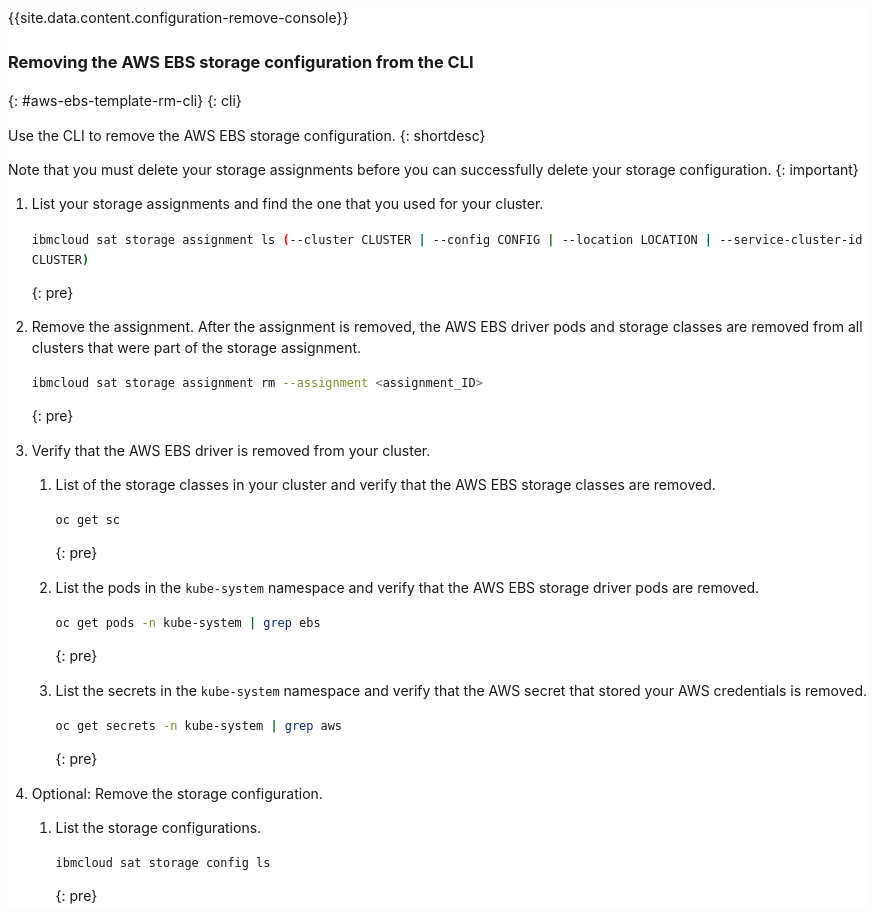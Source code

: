 
{{site.data.content.configuration-remove-console}}

### Removing the AWS EBS storage configuration from the CLI
{: #aws-ebs-template-rm-cli}
{: cli}

Use the CLI to remove the AWS EBS storage configuration.
{: shortdesc}

Note that you must delete your storage assignments before you can successfully delete your storage configuration. 
{: important}

1. List your storage assignments and find the one that you used for your cluster.
    ```sh
    ibmcloud sat storage assignment ls (--cluster CLUSTER | --config CONFIG | --location LOCATION | --service-cluster-id CLUSTER)
    ```
    {: pre}

2. Remove the assignment. After the assignment is removed, the AWS EBS driver pods and storage classes are removed from all clusters that were part of the storage assignment.
    ```sh
    ibmcloud sat storage assignment rm --assignment <assignment_ID>
    ```
    {: pre}

3. Verify that the AWS EBS driver is removed from your cluster.
    1. List of the storage classes in your cluster and verify that the AWS EBS storage classes are removed.
        ```sh
        oc get sc
        ```
        {: pre}

    2. List the pods in the `kube-system` namespace and verify that the AWS EBS storage driver pods are removed.
        ```sh
        oc get pods -n kube-system | grep ebs
        ```
        {: pre}

    3. List the secrets in the `kube-system` namespace and verify that the AWS secret that stored your AWS credentials is removed.
        ```sh
        oc get secrets -n kube-system | grep aws
        ```
        {: pre}

4. Optional: Remove the storage configuration.
    1. List the storage configurations.
        ```sh
        ibmcloud sat storage config ls
        ```
        {: pre}

